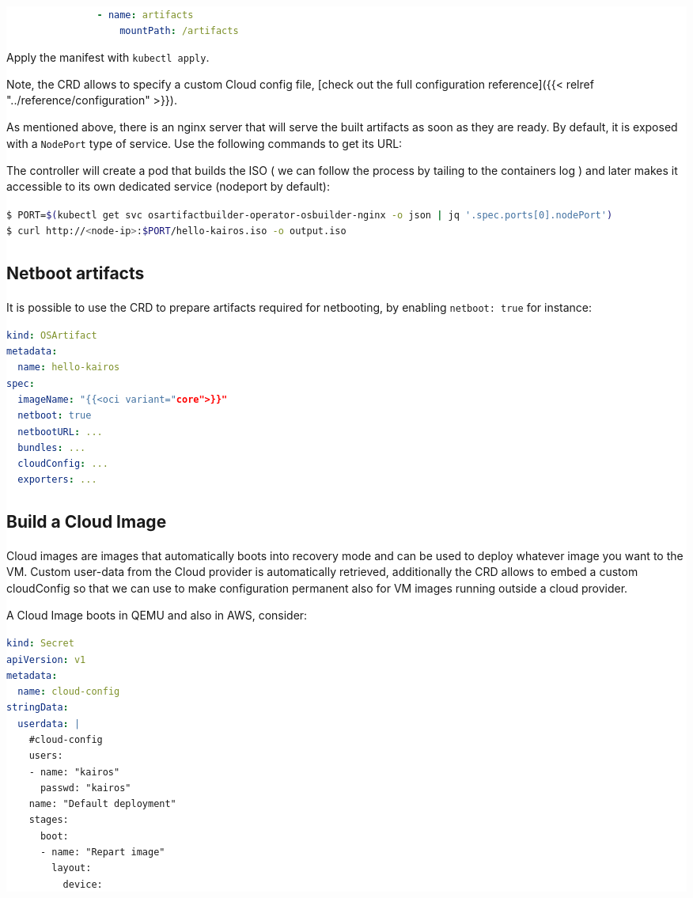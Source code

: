 ```yaml {class="meta-distro"}
                - name: artifacts
                    mountPath: /artifacts
```

Apply the manifest with `kubectl apply`.

Note, the CRD allows to specify a custom Cloud config file, [check out the full configuration reference]({{< relref "../reference/configuration" >}}).

As mentioned above, there is an nginx server that will serve the built artifacts as soon as they are ready.
By default, it is exposed with a `NodePort` type of service. Use the following commands
to get its URL:

The controller will create a pod that builds the ISO ( we can follow the process by tailing to the containers log ) and later makes it accessible to its own dedicated service (nodeport by default):

```bash
$ PORT=$(kubectl get svc osartifactbuilder-operator-osbuilder-nginx -o json | jq '.spec.ports[0].nodePort')
$ curl http://<node-ip>:$PORT/hello-kairos.iso -o output.iso
```
## Netboot artifacts

It is possible to use the CRD to prepare artifacts required for netbooting, by enabling `netboot: true` for instance:

```yaml {class="meta-distro"}
kind: OSArtifact
metadata:
  name: hello-kairos
spec:
  imageName: "{{<oci variant="core">}}"
  netboot: true
  netbootURL: ...
  bundles: ...
  cloudConfig: ...
  exporters: ...
```

## Build a Cloud Image

Cloud images are images that automatically boots into recovery mode and can be used to deploy whatever image you want to the VM. 
Custom user-data from the Cloud provider is automatically retrieved, additionally the CRD allows to embed a custom cloudConfig so that we can use to make configuration permanent also for VM images running outside a cloud provider.

A Cloud Image boots in QEMU and also in AWS, consider:

```yaml {class="meta-distro"}
kind: Secret
apiVersion: v1
metadata:
  name: cloud-config
stringData:
  userdata: |
    #cloud-config
    users:
    - name: "kairos"
      passwd: "kairos"
    name: "Default deployment"
    stages:
      boot:
      - name: "Repart image"
        layout:
          device:
```